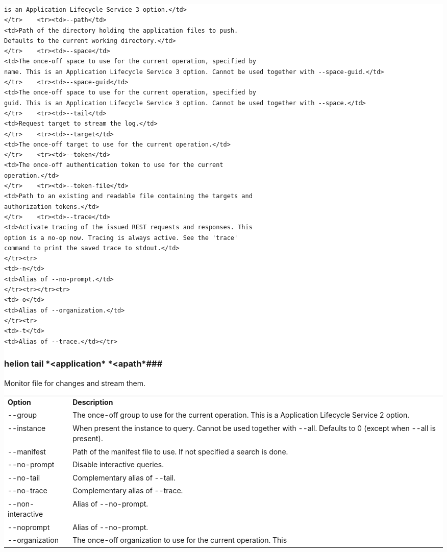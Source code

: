     is an Application Lifecycle Service 3 option.</td>
    </tr>    <tr><td>--path</td>
    <td>Path of the directory holding the application files to push.
    Defaults to the current working directory.</td>
    </tr>    <tr><td>--space</td>
    <td>The once-off space to use for the current operation, specified by
    name. This is an Application Lifecycle Service 3 option. Cannot be used together with --space-guid.</td>
    </tr>    <tr><td>--space-guid</td>
    <td>The once-off space to use for the current operation, specified by
    guid. This is an Application Lifecycle Service 3 option. Cannot be used together with --space.</td>
    </tr>    <tr><td>--tail</td>
    <td>Request target to stream the log.</td>
    </tr>    <tr><td>--target</td>
    <td>The once-off target to use for the current operation.</td>
    </tr>    <tr><td>--token</td>
    <td>The once-off authentication token to use for the current
    operation.</td>
    </tr>    <tr><td>--token-file</td>
    <td>Path to an existing and readable file containing the targets and
    authorization tokens.</td>
    </tr>    <tr><td>--trace</td>
    <td>Activate tracing of the issued REST requests and responses. This
    option is a no-op now. Tracing is always active. See the 'trace'
    command to print the saved trace to stdout.</td>
    </tr><tr>
    <td>-n</td>
    <td>Alias of --no-prompt.</td>
    </tr><tr></tr><tr>
    <td>-o</td>
    <td>Alias of --organization.</td>
    </tr><tr>
    <td>-t</td>
    <td>Alias of --trace.</td></tr>
</table>

### helion tail *\<application\* *\<apath\*###
Monitor file for changes and stream them.</td>
    
<table>
    <tr><td><b>Option</b></td><td><b>Description</b></td></tr>
    <tr><td>--group</td>
    <td>The once-off group to use for the current operation. This is a
    Application Lifecycle Service 2 option.</td>
    </tr>    <tr><td>--instance</td>
    <td>When present the instance to query. Cannot be used together with --all. Defaults to 0 (except when --all is present).</td>
    </tr>    <tr><td>--manifest</td>
    <td>Path of the manifest file to use. If not specified a search is
    done.</td>
    </tr>    <tr><td>--no-prompt</td>
    <td>Disable interactive queries.</td>
    </tr>    <tr><td>--no-tail</td>
    <td>Complementary alias of --tail.</td>
    </tr>    <tr><td>--no-trace</td>
    <td>Complementary alias of --trace.</td>
    </tr>    <tr><td>--non-interactive</td>
    <td>Alias of --no-prompt.</td>
    </tr><tr>
    <td>--noprompt</td>
    <td>Alias of --no-prompt.</td>
    </tr><tr>
    <td>--organization</td>
    <td>The once-off organization to use for the current operation. This